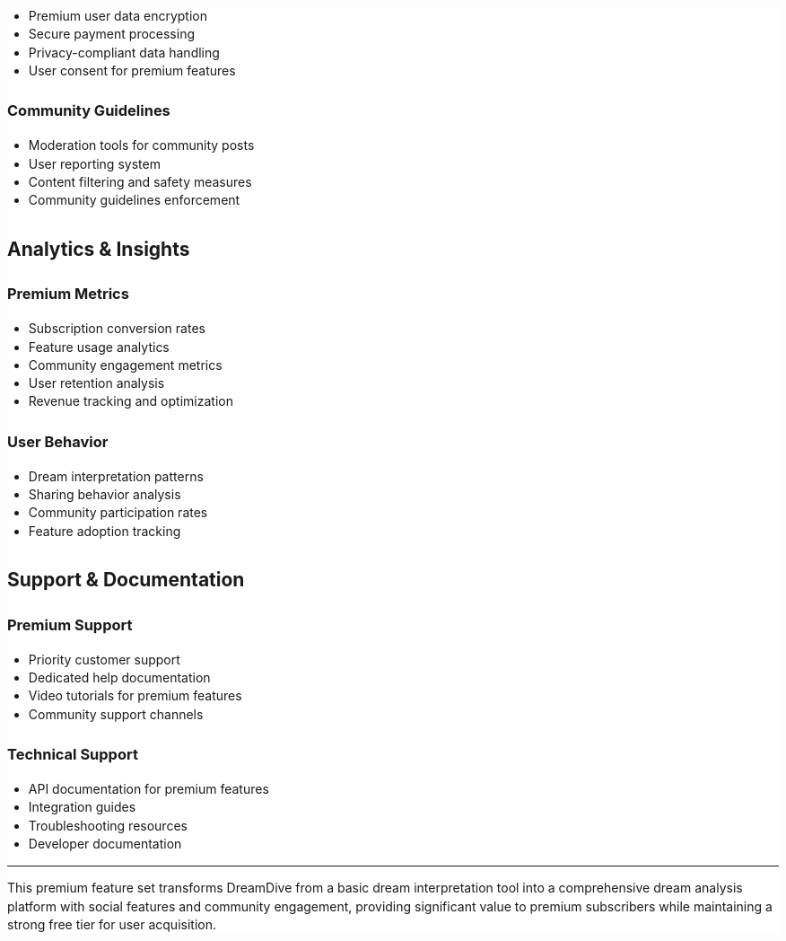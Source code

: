- Premium user data encryption
- Secure payment processing
- Privacy-compliant data handling
- User consent for premium features

### Community Guidelines

- Moderation tools for community posts
- User reporting system
- Content filtering and safety measures
- Community guidelines enforcement

## Analytics & Insights

### Premium Metrics

- Subscription conversion rates
- Feature usage analytics
- Community engagement metrics
- User retention analysis
- Revenue tracking and optimization

### User Behavior

- Dream interpretation patterns
- Sharing behavior analysis
- Community participation rates
- Feature adoption tracking

## Support & Documentation

### Premium Support

- Priority customer support
- Dedicated help documentation
- Video tutorials for premium features
- Community support channels

### Technical Support

- API documentation for premium features
- Integration guides
- Troubleshooting resources
- Developer documentation

---

This premium feature set transforms DreamDive from a basic dream interpretation tool into a comprehensive dream analysis platform with social features and community engagement, providing significant value to premium subscribers while maintaining a strong free tier for user acquisition.

